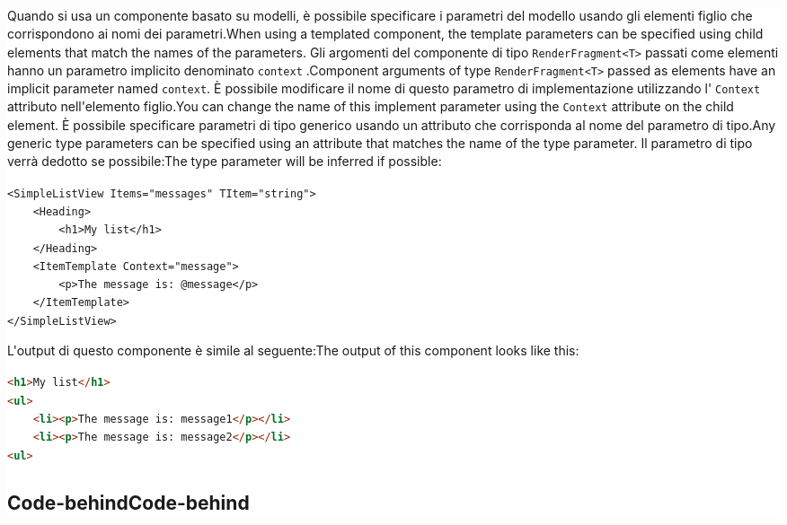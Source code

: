 <span data-ttu-id="8072b-317">Quando si usa un componente basato su modelli, è possibile specificare i parametri del modello usando gli elementi figlio che corrispondono ai nomi dei parametri.</span><span class="sxs-lookup"><span data-stu-id="8072b-317">When using a templated component, the template parameters can be specified using child elements that match the names of the parameters.</span></span> <span data-ttu-id="8072b-318">Gli argomenti del componente di tipo `RenderFragment<T>` passati come elementi hanno un parametro implicito denominato `context` .</span><span class="sxs-lookup"><span data-stu-id="8072b-318">Component arguments of type `RenderFragment<T>` passed as elements have an implicit parameter named `context`.</span></span> <span data-ttu-id="8072b-319">È possibile modificare il nome di questo parametro di implementazione utilizzando l' `Context` attributo nell'elemento figlio.</span><span class="sxs-lookup"><span data-stu-id="8072b-319">You can change the name of this implement parameter using the `Context` attribute on the child element.</span></span> <span data-ttu-id="8072b-320">È possibile specificare parametri di tipo generico usando un attributo che corrisponda al nome del parametro di tipo.</span><span class="sxs-lookup"><span data-stu-id="8072b-320">Any generic type parameters can be specified using an attribute that matches the name of the type parameter.</span></span> <span data-ttu-id="8072b-321">Il parametro di tipo verrà dedotto se possibile:</span><span class="sxs-lookup"><span data-stu-id="8072b-321">The type parameter will be inferred if possible:</span></span>

```razor
<SimpleListView Items="messages" TItem="string">
    <Heading>
        <h1>My list</h1>
    </Heading>
    <ItemTemplate Context="message">
        <p>The message is: @message</p>
    </ItemTemplate>
</SimpleListView>
```

<span data-ttu-id="8072b-322">L'output di questo componente è simile al seguente:</span><span class="sxs-lookup"><span data-stu-id="8072b-322">The output of this component looks like this:</span></span>

```html
<h1>My list</h1>
<ul>
    <li><p>The message is: message1</p></li>
    <li><p>The message is: message2</p></li>
<ul>
```

## <a name="code-behind"></a><span data-ttu-id="8072b-323">Code-behind</span><span class="sxs-lookup"><span data-stu-id="8072b-323">Code-behind</span></span>
